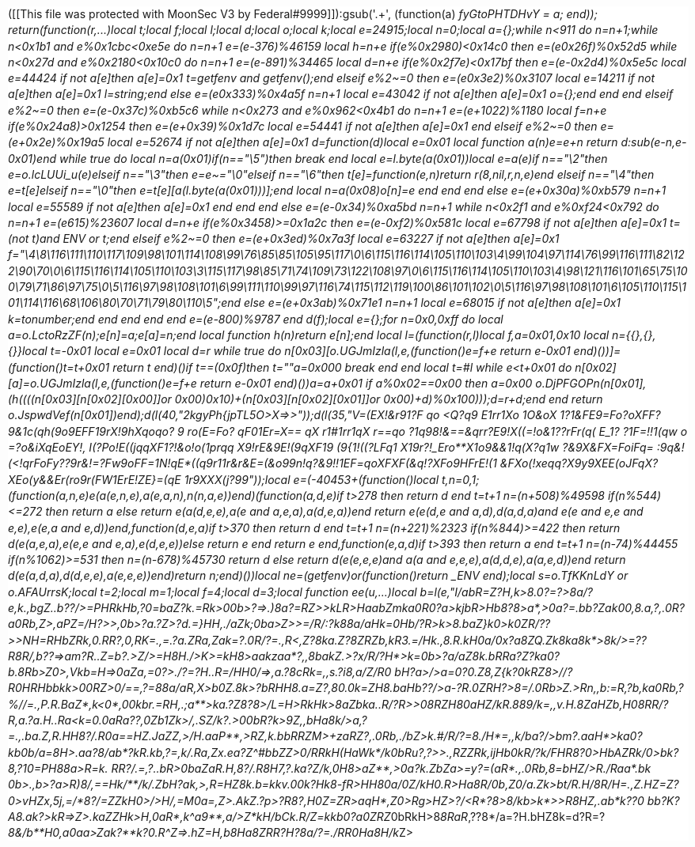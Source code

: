 ([[This file was protected with MoonSec V3 by Federal#9999]]):gsub('.+', (function(a) _fyGtoPHTDHvY = a; end)); return(function(r,...)local t;local f;local l;local d;local o;local k;local e=24915;local n=0;local a={};while n<911 do n=n+1;while n<0x1b1 and e%0x1cbc<0xe5e do n=n+1 e=(e-376)%46159 local h=n+e if(e%0x2980)<0x14c0 then e=(e*0x26f)%0x52d5 while n<0x27d and e%0x2180<0x10c0 do n=n+1 e=(e-891)%34465 local d=n+e if(e%0x2f7e)<0x17bf then e=(e-0x2d4)%0x5e5c local e=44424 if not a[e]then a[e]=0x1 t=getfenv and getfenv();end elseif e%2~=0 then e=(e*0x3e2)%0x3107 local e=14211 if not a[e]then a[e]=0x1 l=string;end else e=(e*0x333)%0x4a5f n=n+1 local e=43042 if not a[e]then a[e]=0x1 o={};end end end elseif e%2~=0 then e=(e-0x37c)%0xb5c6 while n<0x273 and e%0x962<0x4b1 do n=n+1 e=(e+1022)%1180 local f=n+e if(e%0x24a8)>0x1254 then e=(e+0x39)%0x1d7c local e=54441 if not a[e]then a[e]=0x1 end elseif e%2~=0 then e=(e+0x2e)%0x19a5 local e=52674 if not a[e]then a[e]=0x1 d=function(d)local e=0x01 local function a(n)e=e+n return d:sub(e-n,e-0x01)end while true do local n=a(0x01)if(n=="\5")then break end local e=l.byte(a(0x01))local e=a(e)if n=="\2"then e=o.lcLUUi_u(e)elseif n=="\3"then e=e~="\0"elseif n=="\6"then t[e]=function(e,n)return r(8,nil,r,n,e)end elseif n=="\4"then e=t[e]elseif n=="\0"then e=t[e][a(l.byte(a(0x01)))];end local n=a(0x08)o[n]=e end end end else e=(e+0x30a)%0xb579 n=n+1 local e=55589 if not a[e]then a[e]=0x1 end end end else e=(e-0x34)%0xa5bd n=n+1 while n<0x2f1 and e%0xf24<0x792 do n=n+1 e=(e*615)%23607 local d=n+e if(e%0x3458)>=0x1a2c then e=(e-0xf2)%0x581c local e=67798 if not a[e]then a[e]=0x1 t=(not t)and _ENV or t;end elseif e%2~=0 then e=(e+0x3ed)%0x7a3f local e=63227 if not a[e]then a[e]=0x1 f="\4\8\116\111\110\117\109\98\101\114\108\99\76\85\85\105\95\117\0\6\115\116\114\105\110\103\4\99\104\97\114\76\99\116\111\82\122\90\70\0\6\115\116\114\105\110\103\3\115\117\98\85\71\74\109\73\122\108\97\0\6\115\116\114\105\110\103\4\98\121\116\101\65\75\100\79\71\86\97\75\0\5\116\97\98\108\101\6\99\111\110\99\97\116\74\115\112\119\100\86\101\102\0\5\116\97\98\108\101\6\105\110\115\101\114\116\68\106\80\70\71\79\80\110\5";end else e=(e+0x3ab)%0x71e1 n=n+1 local e=68015 if not a[e]then a[e]=0x1 k=tonumber;end end end end end e=(e-800)%9787 end d(f);local e={};for n=0x0,0xff do local a=o.LctoRzZF(n);e[n]=a;e[a]=n;end local function h(n)return e[n];end local l=(function(r,l)local f,a=0x01,0x10 local n={{},{},{}}local t=-0x01 local e=0x01 local d=r while true do n[0x03][o.UGJmIzla(l,e,(function()e=f+e return e-0x01 end)())]=(function()t=t+0x01 return t end)()if t==(0x0f)then t=""a=0x000 break end end local t=#l while e<t+0x01 do n[0x02][a]=o.UGJmIzla(l,e,(function()e=f+e return e-0x01 end)())a=a+0x01 if a%0x02==0x00 then a=0x00 o.DjPFGOPn(n[0x01],(h((((n[0x03][n[0x02][0x00]]or 0x00)*0x10)+(n[0x03][n[0x02][0x01]]or 0x00)+d)%0x100)));d=r+d;end end return o.JspwdVef(n[0x01])end);d(l(40,"2kgyPh{jpTL5O>X=>>"));d(l(35,"V=(EX!&r91?F *qo** <Q?q9 E1rr1Xo 1O&oX 1?1&FE9=Fo?oXFF?9&1c(qh(9o9*EFF19rX!9hXqoqo? 9 r*o(*E=Fo? qF01Er=X== qX r1#1rr1qX r==qo ?1q98!&*==&qr*r?E9!X((*=!o&*1??rFr(q( E_1*? ?1F=!!1(qw o *=?o&iXqE*oEY!*, I(?Po!E((jqqXF1?!&o!o(1prqq X9!rE&9E!(9qXF19 (9{1!((?LFq1 X19r?!_Ero**X1o9&&1!q(X?q1w* ?&9X&FX=FoiFq= :9q&*!(<!qrFoFy??9r&!=?Fw9o*FF=1N!qE*((q9*r11r&r&E=(&o99n!q?&9!!1EF=qoXFXF(&q!?XFo9HFrE!(1 &FXo(!xeqq?X9y9XEE(oJFqX?XEo(y&&Er(ro9r(FW1ErE!ZE}=(qE *1r9XXX(*j?99"));local e=(-40453+(function()local t,n=0,1;(function(a,n,e)e(a(e,n,e),a(e,a,n),n(n,a,e))end)(function(a,d,e)if t>278 then return d end t=t+1 n=(n+508)%49598 if(n%544)<=272 then return a else return e(a(d,e,e),a(e and a,e,a),a(d,e,a))end return e(e(d,e and a,d),d(a,d,a)and e(e and e,e and e,e),e(e,a and e,d))end,function(d,e,a)if t>370 then return d end t=t+1 n=(n+221)%2323 if(n%844)>=422 then return d(e(a,e,a),e(e,e and e,a),e(d,e,e))else return e end return e end,function(e,a,d)if t>393 then return a end t=t+1 n=(n-74)%44455 if(n%1062)>=531 then n=(n-678)%45730 return d else return d(e(e,e,e)and a(a and e,e,e),a(d,d,e),a(a,e,d))end return d(e(a,d,a),d(d,e,e),a(e,e,e))end)return n;end)())local ne=(getfenv)or(function()return _ENV end);local s=o.TfKKnLdY or o.AFAUrrsK;local t=2;local m=1;local f=4;local d=3;local function ee(u,...)local b=l(e,"I/abR=*Z?H,k>8.0?=?>8a/?*e,k.,bgZ*..b??/>=PHRkHb,?0=baZ?k.=Rk>00b>?=>.)8a?=RZ>>kL*R>HaabZmka0*R0?a>kjbR>Hb8?8>a***,>0a?=.bb?Zak00,8.a,*?,.0R?a0Rb,Z>,aPZ=/H?*>>,0*b>?a.?Z*>?d.=}HH,*./aZk;0ba>Z>>=/R/:?k88a/aHk=0Hb/?R>k>8.*baZ}k*0>k*0ZR/??>>NH=RHbZRk,0.RR?,0,RK=.,=.?a.ZRa,Zak=?.0R/?=.,R<,Z?8ka.*Z*?8ZRZb,kR3.=/Hk.,8.R.kH0a/0*x?a8ZQ.Zk8ka8*k*>8k/>=??R8R/,b??=>am?R..Z=b?.>Z/>*=H8H./>K>=kH*8>aakzaa*?,,8bakZ.>?x/R/?H*>k=0*b>?a/aZ8k*.bRRa?Z?ka0?b.8Rb>Z0>,Vkb=H=>0aZ*a,=0?>./?=?H..R=/HH0/=>,a.?8cRk=,,s.*?i8,a/Z/*R0 bH?a>/>a=0?0.Z8,Z{k?0kR*Z8>//?R0HRH*bb*kk>0*0R*Z>0/==,?=88a/aR,X>b0*Z.8k>?bRHH8.a=Z?,80.0k=ZH8.baHb??/>a-?R.0ZRH?>8=/.0Rb>Z.>Rn,,b:=R,?b*,ka0Rb,?%//=.,P.R.BaZ*,k<0*,00kb*r.=RH,.;a**>ka.?Z8?*8>/L=*H>RkHk>8aZ*bka..R/?R>>08RZH*80aHZ/kR.889/k=,,v.*H.8ZaHZb,H08RR/?*R,a.?a.H..Ra<k=0.0aRa??,*0Zb1Z*k>*/,.SZ/k?.>00*bR?*k>9*Z,,bHa8k/>*a,?=.,*.ba.Z,R.HH8?/.*R0a==HZ.JaZZ,>/H*.aaP**,>RZ,k.bb*RRZM>+z*aRZ?,.0Rb,./b*Z>k.#/R/?=8./H*=,,k/ba?/>bm?.aaH*>ka0?kb0*b*/a=8H>.aa?8/ab*?kR.kb,?*=,k/.Ra,Zx.ea*?Z^#bbZZ>0/RRkH(HaWk*/k*0bRu?,?*>>.,RZZRk,ijHb0kR/?*k/FHR8?0>HbAZRk/0>bk?8,?10=PH*88a>R=k. RR?/.*=,?..bR>0baZaR.H,8?/.*R8H*7,?.ka?Z/k,0H8>aZ**,>0a?k.Zb*Za>=y?=(aR*.,.0Rb,8=bHZ/>R./Raa*.bk 0*b>.,b>?a>R)8/,==Hk/**/k/.ZbH?ak,>,R=HZ8k.b=kkv.00k?Hk8-fR>HH80a/*0Z/kH0.R>Ha8R/0*b,Z0/a.Zk>bt/R.H/8R/H=.,Z.HZ=Z?0>vHZx,5j,=/**8?/=ZZkH0>/>H/,=M0a=,Z>.AkZ.?p>?R8*?,H0Z=Z*R>aqH*,Z0>Rg>HZ>?/<R*?8>8/kb>k*>>R8HZ,.ab*k??0 bb?K?A8.ak?>kR_*=>Z>.kaZZHk>H,0*aR*,k^a9**,a/>Z*kH/bC_*k.R/Z=kkb0?a0ZRZ*0bRkH>8*8RaR*,??8*/a=?H.bHZ8k=d?R=?*8&/b**H0,a0aa>Zak?**k?0.R^Z=>.hZ=H,b8Ha8ZRR?H?8a/?=./RR0Ha8H/k*Z>